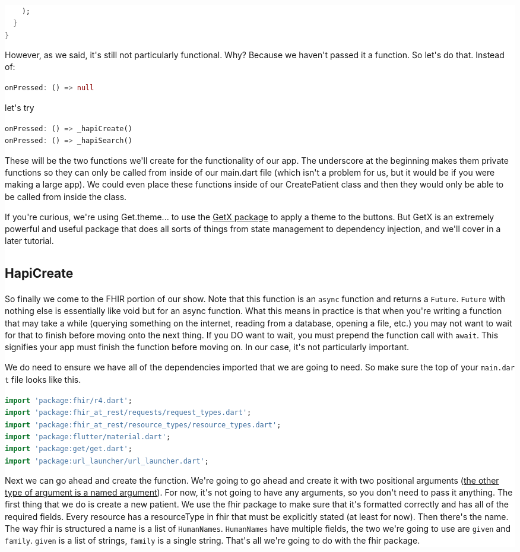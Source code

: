 ```dart
    );
  }
}
```

However, as we said, it's still not particularly functional. Why? Because we haven't passed it a function. So let's do that. Instead of:

```dart
onPressed: () => null
```

let's try

```dart
onPressed: () => _hapiCreate()
onPressed: () => _hapiSearch()
```

These will be the two functions we'll create for the functionality of our app. The underscore at the beginning makes them private functions so they can only be called from inside of our main.dart file (which isn't a problem for us, but it would be if you were making a large app). We could even place these functions inside of our CreatePatient class and then they would only be able to be called from inside the class.

If you're curious, we're using Get.theme... to use the [GetX package](https://pub.dev/packages/get) to apply a theme to the buttons. But GetX is an extremely powerful and useful package that does all sorts of things from state management to dependency injection, and we'll cover in a later tutorial.

## HapiCreate

So finally we come to the FHIR portion of our show. Note that this function is an ```async``` function and returns a ```Future```. ```Future``` with nothing else is essentially like void but for an async function. What this means in practice is that when you're writing a function that may take a while (querying something on the internet, reading from a database, opening a file, etc.) you may not want to wait for that to finish before moving onto the next thing. If you DO want to wait, you must prepend the function call with ```await```. This signifies your app must finish the function before moving on. In our case, it's not particularly important.

We do need to ensure we have all of the dependencies imported that we are going to need. So make sure the top of your ```main.dart``` file looks like this.

```dart
import 'package:fhir/r4.dart';
import 'package:fhir_at_rest/requests/request_types.dart';
import 'package:fhir_at_rest/resource_types/resource_types.dart';
import 'package:flutter/material.dart';
import 'package:get/get.dart';
import 'package:url_launcher/url_launcher.dart';
```

Next we can go ahead and create the function. We're going to go ahead and create it with two positional arguments ([the other type of argument is a named argument](https://stackoverflow.com/questions/13264230/what-is-the-difference-between-named-and-positional-parameters-in-dart)). For now, it's not going to have any arguments, so you don't need to pass it anything. The first thing that we do is create a new patient. We use the fhir package to make sure that it's formatted correctly and has all of the required fields. Every resource has a resourceType in fhir that must be explicitly stated (at least for now). Then there's the name. The way fhir is structured a name is a list of ```HumanNames```. ```HumanNames``` have multiple fields, the two we're going to use are ```given``` and ```family```.  ```given``` is a list of strings, ```family``` is a single string. That's all we're going to do with the fhir package.
